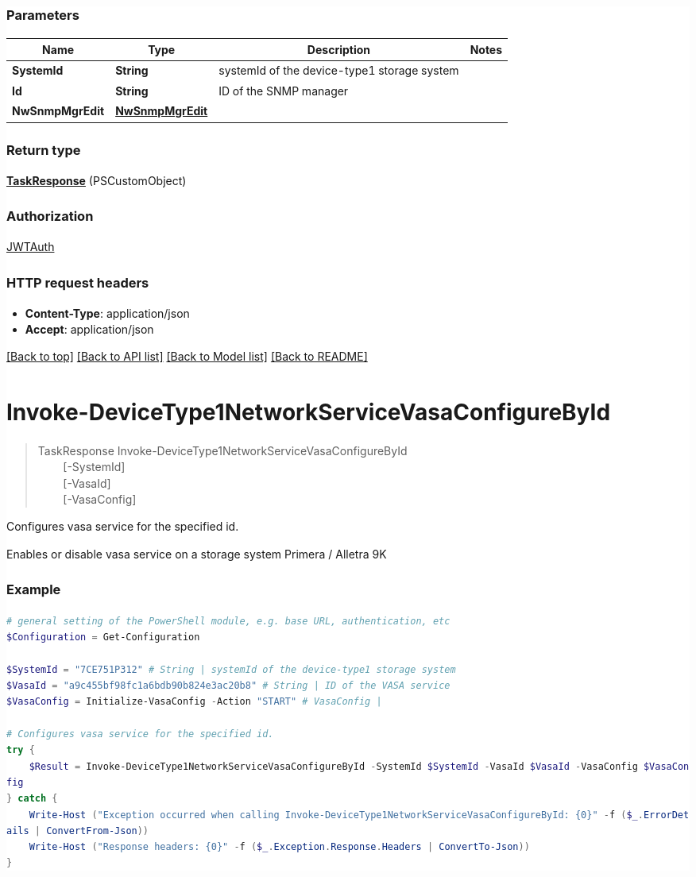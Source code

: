 ### Parameters

Name | Type | Description  | Notes
------------- | ------------- | ------------- | -------------
 **SystemId** | **String**| systemId of the device-type1 storage system | 
 **Id** | **String**| ID of the SNMP manager | 
 **NwSnmpMgrEdit** | [**NwSnmpMgrEdit**](NwSnmpMgrEdit.md)|  | 

### Return type

[**TaskResponse**](TaskResponse.md) (PSCustomObject)

### Authorization

[JWTAuth](../README.md#JWTAuth)

### HTTP request headers

 - **Content-Type**: application/json
 - **Accept**: application/json

[[Back to top]](#) [[Back to API list]](../README.md#documentation-for-api-endpoints) [[Back to Model list]](../README.md#documentation-for-models) [[Back to README]](../README.md)

<a id="Invoke-DeviceType1NetworkServiceVasaConfigureById"></a>
# **Invoke-DeviceType1NetworkServiceVasaConfigureById**
> TaskResponse Invoke-DeviceType1NetworkServiceVasaConfigureById<br>
> &nbsp;&nbsp;&nbsp;&nbsp;&nbsp;&nbsp;&nbsp;&nbsp;[-SystemId] <String><br>
> &nbsp;&nbsp;&nbsp;&nbsp;&nbsp;&nbsp;&nbsp;&nbsp;[-VasaId] <String><br>
> &nbsp;&nbsp;&nbsp;&nbsp;&nbsp;&nbsp;&nbsp;&nbsp;[-VasaConfig] <PSCustomObject><br>

Configures vasa service for the specified id.

Enables or disable vasa service  on a storage system Primera / Alletra 9K

### Example
```powershell
# general setting of the PowerShell module, e.g. base URL, authentication, etc
$Configuration = Get-Configuration

$SystemId = "7CE751P312" # String | systemId of the device-type1 storage system
$VasaId = "a9c455bf98fc1a6bdb90b824e3ac20b8" # String | ID of the VASA service
$VasaConfig = Initialize-VasaConfig -Action "START" # VasaConfig | 

# Configures vasa service for the specified id.
try {
    $Result = Invoke-DeviceType1NetworkServiceVasaConfigureById -SystemId $SystemId -VasaId $VasaId -VasaConfig $VasaConfig
} catch {
    Write-Host ("Exception occurred when calling Invoke-DeviceType1NetworkServiceVasaConfigureById: {0}" -f ($_.ErrorDetails | ConvertFrom-Json))
    Write-Host ("Response headers: {0}" -f ($_.Exception.Response.Headers | ConvertTo-Json))
}
```
